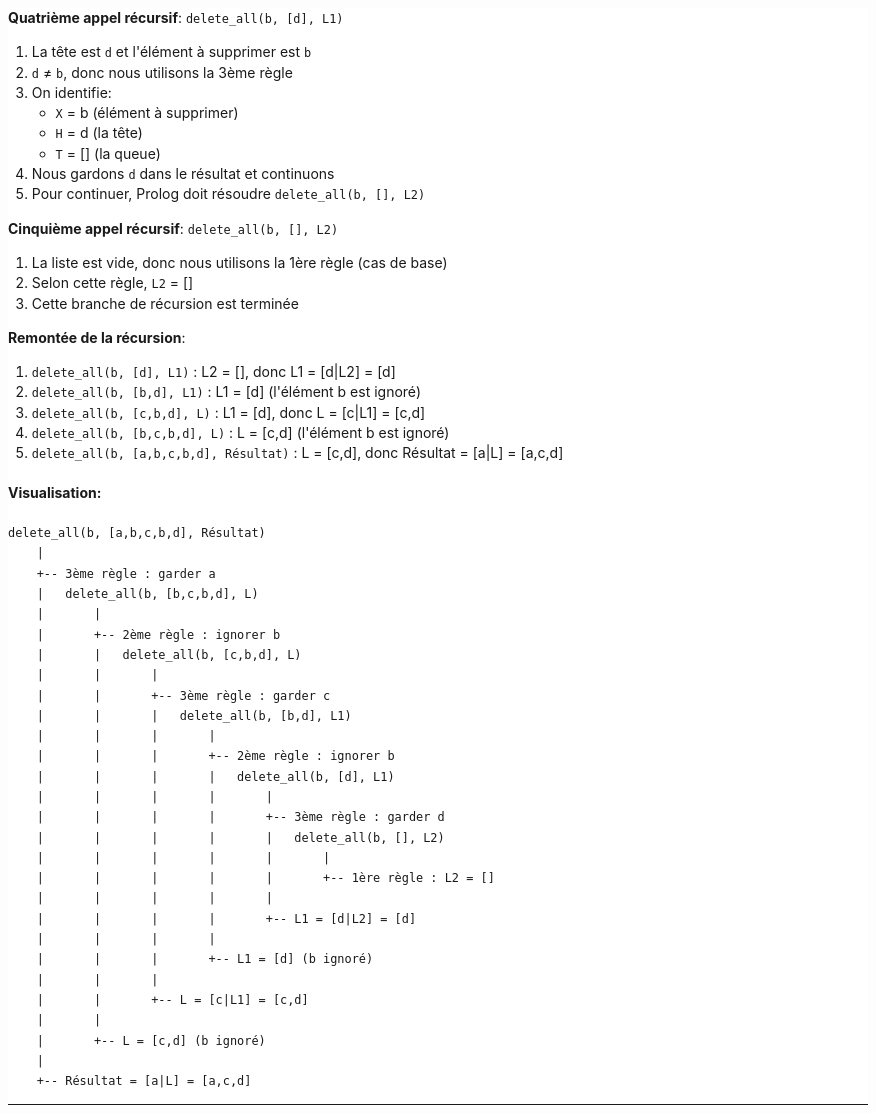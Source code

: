 **Quatrième appel récursif**: `delete_all(b, [d], L1)`
1. La tête est `d` et l'élément à supprimer est `b`
2. `d` ≠ `b`, donc nous utilisons la 3ème règle
3. On identifie:
   - `X` = b (élément à supprimer)
   - `H` = d (la tête)
   - `T` = [] (la queue)
4. Nous gardons `d` dans le résultat et continuons
5. Pour continuer, Prolog doit résoudre `delete_all(b, [], L2)`

**Cinquième appel récursif**: `delete_all(b, [], L2)`
1. La liste est vide, donc nous utilisons la 1ère règle (cas de base)
2. Selon cette règle, `L2` = []
3. Cette branche de récursion est terminée

**Remontée de la récursion**:
1. `delete_all(b, [d], L1)` : L2 = [], donc L1 = [d|L2] = [d]
2. `delete_all(b, [b,d], L1)` : L1 = [d] (l'élément b est ignoré)
3. `delete_all(b, [c,b,d], L)` : L1 = [d], donc L = [c|L1] = [c,d]
4. `delete_all(b, [b,c,b,d], L)` : L = [c,d] (l'élément b est ignoré)
5. `delete_all(b, [a,b,c,b,d], Résultat)` : L = [c,d], donc Résultat = [a|L] = [a,c,d]

#### Visualisation:
```
delete_all(b, [a,b,c,b,d], Résultat)
    |
    +-- 3ème règle : garder a
    |   delete_all(b, [b,c,b,d], L)
    |       |
    |       +-- 2ème règle : ignorer b
    |       |   delete_all(b, [c,b,d], L)
    |       |       |
    |       |       +-- 3ème règle : garder c
    |       |       |   delete_all(b, [b,d], L1)
    |       |       |       |
    |       |       |       +-- 2ème règle : ignorer b
    |       |       |       |   delete_all(b, [d], L1)
    |       |       |       |       |
    |       |       |       |       +-- 3ème règle : garder d
    |       |       |       |       |   delete_all(b, [], L2)
    |       |       |       |       |       |
    |       |       |       |       |       +-- 1ère règle : L2 = []
    |       |       |       |       |
    |       |       |       |       +-- L1 = [d|L2] = [d]
    |       |       |       |
    |       |       |       +-- L1 = [d] (b ignoré)
    |       |       |
    |       |       +-- L = [c|L1] = [c,d]
    |       |
    |       +-- L = [c,d] (b ignoré)
    |
    +-- Résultat = [a|L] = [a,c,d]
```

---